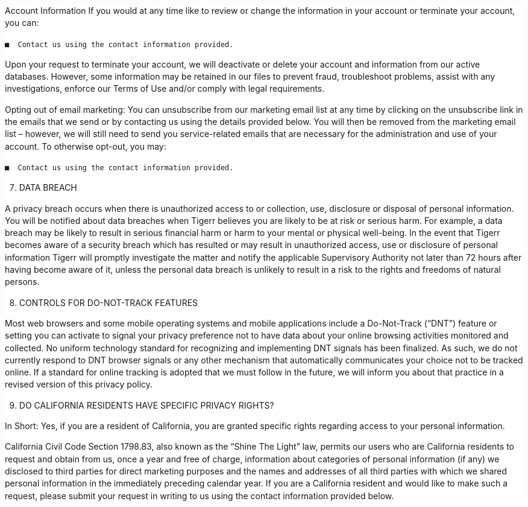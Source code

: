 Account Information
If you would at any time like to review or change the information in your account or terminate your account, you can:

    ■  Contact us using the contact information provided.

Upon your request to terminate your account, we will deactivate or delete your account and information from our active databases. However, some information may be retained in our files to prevent fraud, troubleshoot problems, assist with any investigations, enforce our Terms of Use and/or comply with legal requirements.

Opting out of email marketing: You can unsubscribe from our marketing email list at any time by clicking on the unsubscribe link in the emails that we send or by contacting us using the details provided below. You will then be removed from the marketing email list – however, we will still need to send you service-related emails that are necessary for the administration and use of your account. To otherwise opt-out, you may:

    ■  Contact us using the contact information provided.



7. DATA BREACH

A privacy breach occurs when there is unauthorized access to or collection, use, disclosure or disposal of personal information. You will be notified about data breaches when Tigerr believes you are likely to be at risk or serious harm. For example, a data breach may be likely to result in serious financial harm or harm to your mental or physical well-being. In the event that Tigerr becomes aware of a security breach which has resulted or may result in unauthorized access, use or disclosure of personal information Tigerr will promptly investigate the matter and notify the applicable Supervisory Authority not later than 72 hours after having become aware of it, unless the personal data breach is unlikely to result in a risk to the rights and freedoms of natural persons.



8. CONTROLS FOR DO-NOT-TRACK FEATURES

Most web browsers and some mobile operating systems and mobile applications include a Do-Not-Track (“DNT”) feature or setting you can activate to signal your privacy preference not to have data about your online browsing activities monitored and collected. No uniform technology standard for recognizing and implementing DNT signals has been finalized. As such, we do not currently respond to DNT browser signals or any other mechanism that automatically communicates your choice not to be tracked online. If a standard for online tracking is adopted that we must follow in the future, we will inform you about that practice in a revised version of this privacy policy.



9. DO CALIFORNIA RESIDENTS HAVE SPECIFIC PRIVACY RIGHTS?

In Short:  Yes, if you are a resident of California, you are granted specific rights regarding access to your personal information.

California Civil Code Section 1798.83, also known as the “Shine The Light” law, permits our users who are California residents to request and obtain from us, once a year and free of charge, information about categories of personal information (if any) we disclosed to third parties for direct marketing purposes and the names and addresses of all third parties with which we shared personal information in the immediately preceding calendar year. If you are a California resident and would like to make such a request, please submit your request in writing to us using the contact information provided below.
